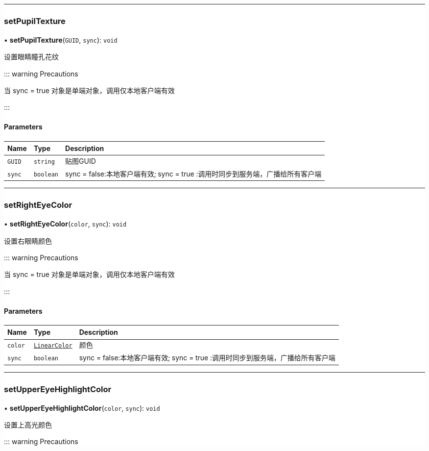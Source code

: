 ___

### setPupilTexture <Score text="setPupilTexture" /> 

• **setPupilTexture**(`GUID`, `sync`): `void` 

设置眼睛瞳孔花纹

::: warning Precautions

当 sync = true 对象是单端对象，调用仅本地客户端有效

:::


#### Parameters

| Name | Type | Description |
| :------ | :------ | :------ |
| `GUID` | `string` | 贴图GUID |
| `sync` | `boolean` | sync = false:本地客户端有效; sync = true :调用时同步到服务端，广播给所有客户端 |


___

### setRightEyeColor <Score text="setRightEyeColor" /> 

• **setRightEyeColor**(`color`, `sync`): `void` 

设置右眼睛颜色

::: warning Precautions

当 sync = true 对象是单端对象，调用仅本地客户端有效

:::


#### Parameters

| Name | Type | Description |
| :------ | :------ | :------ |
| `color` | [`LinearColor`](../classes/Type.LinearColor.md) | 颜色 |
| `sync` | `boolean` | sync = false:本地客户端有效; sync = true :调用时同步到服务端，广播给所有客户端 |


___

### setUpperEyeHighlightColor <Score text="setUpperEyeHighlightColor" /> 

• **setUpperEyeHighlightColor**(`color`, `sync`): `void` 

设置上高光颜色

::: warning Precautions

